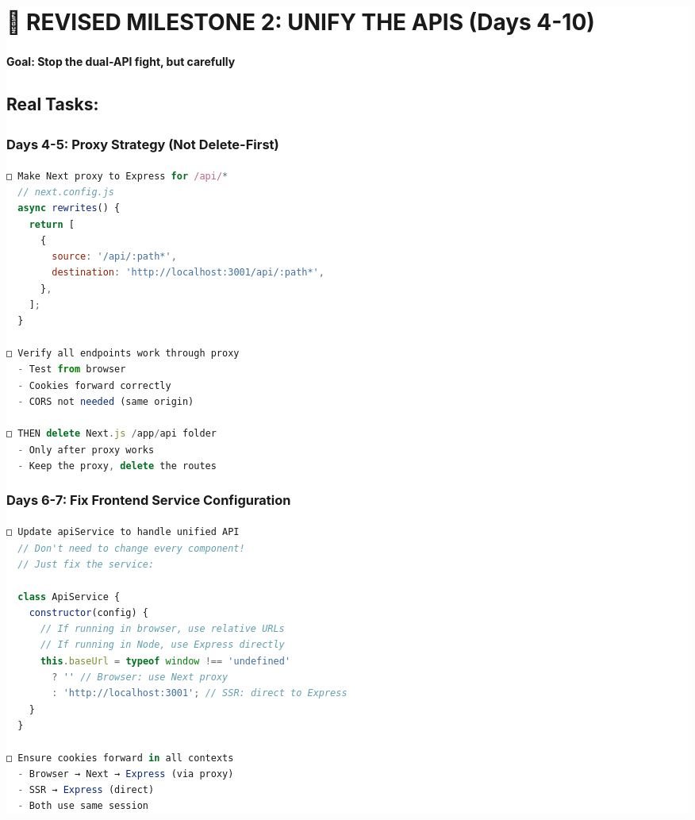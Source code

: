 
# 🔧 REVISED MILESTONE 2: UNIFY THE APIS (Days 4-10)
**Goal: Stop the dual-API fight, but carefully**

## Real Tasks:
### Days 4-5: Proxy Strategy (Not Delete-First)
```javascript
□ Make Next proxy to Express for /api/*
  // next.config.js
  async rewrites() {
    return [
      {
        source: '/api/:path*',
        destination: 'http://localhost:3001/api/:path*',
      },
    ];
  }

□ Verify all endpoints work through proxy
  - Test from browser
  - Cookies forward correctly
  - CORS not needed (same origin)

□ THEN delete Next.js /app/api folder
  - Only after proxy works
  - Keep the proxy, delete the routes
```

### Days 6-7: Fix Frontend Service Configuration
```javascript
□ Update apiService to handle unified API
  // Don't need to change every component!
  // Just fix the service:

  class ApiService {
    constructor(config) {
      // If running in browser, use relative URLs
      // If running in Node, use Express directly
      this.baseUrl = typeof window !== 'undefined'
        ? '' // Browser: use Next proxy
        : 'http://localhost:3001'; // SSR: direct to Express
    }
  }

□ Ensure cookies forward in all contexts
  - Browser → Next → Express (via proxy)
  - SSR → Express (direct)
  - Both use same session
```
